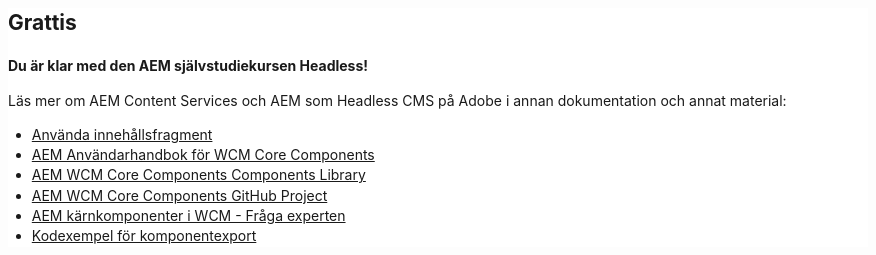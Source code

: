 ## Grattis

**Du är klar med den AEM självstudiekursen Headless!**

Läs mer om AEM Content Services och AEM som Headless CMS på Adobe i annan dokumentation och annat material:

* [Använda innehållsfragment](../sites/content-fragments/understand-content-fragments-and-experience-fragments.md)
* [AEM Användarhandbok för WCM Core Components](https://docs.adobe.com/content/help/en/experience-manager-core-components/using/introduction.html)
* [AEM WCM Core Components Components Library](https://opensource.adobe.com/aem-core-wcm-components/library.html)
* [AEM WCM Core Components GitHub Project](https://github.com/adobe/aem-core-wcm-components)
* [AEM kärnkomponenter i WCM - Fråga experten](https://helpx.adobe.com/experience-manager/kt/eseminars/ask-the-expert/aem-content-services.html)
* [Kodexempel för komponentexport](https://github.com/Adobe-Consulting-Services/acs-aem-samples/blob/master/bundle/src/main/java/com/adobe/acs/samples/models/SampleComponentExporter.java)
